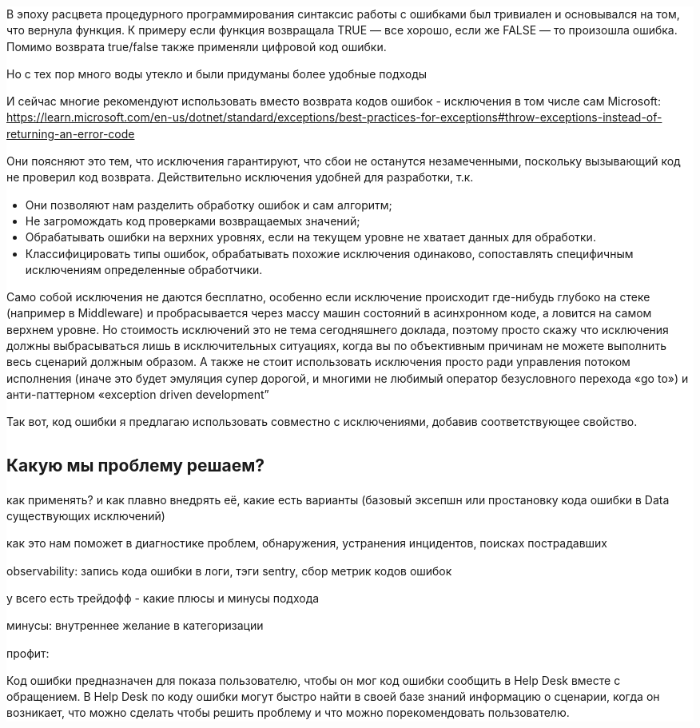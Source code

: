 В эпоху расцвета процедурного программирования синтаксис работы с ошибками был тривиален и основывался на том, что вернула функция. К примеру если функция возвращала TRUE — все хорошо, если же FALSE — то произошла ошибка. Помимо возврата true/false также применяли цифровой код ошибки.

Но с тех пор много воды утекло и были придуманы более удобные подходы

И сейчас многие рекомендуют использовать вместо возврата кодов ошибок - исключения в том числе сам Microsoft:
https://learn.microsoft.com/en-us/dotnet/standard/exceptions/best-practices-for-exceptions#throw-exceptions-instead-of-returning-an-error-code

Они поясняют это тем, что исключения гарантируют, что сбои не останутся незамеченными, поскольку вызывающий код не проверил код возврата.
Действительно исключения удобней для разработки, т.к.
* Они позволяют нам разделить обработку ошибок и сам алгоритм;
* Не загромождать код проверками возвращаемых значений;
* Обрабатывать ошибки на верхних уровнях, если на текущем уровне не хватает данных для обработки.
* Классифицировать типы ошибок, обрабатывать похожие исключения одинаково, сопоставлять специфичным исключениям определенные обработчики.

Само собой исключения не даются бесплатно, особенно если исключение происходит где-нибудь глубоко на стеке (например в Middleware) и пробрасывается через массу машин состояний в асинхронном коде, а ловится на самом верхнем уровне.
Но стоимость исключений это не тема сегодняшнего доклада, поэтому просто скажу что исключения должны выбрасываться лишь в исключительных ситуациях, когда вы по объективным причинам не можете выполнить весь сценарий должным образом. А также не стоит использовать исключения просто ради управления потоком исполнения (иначе это будет эмуляция супер дорогой, и многими не любимый оператор безусловного перехода «go to») и анти-паттерном «exception driven development”

Так вот, код ошибки я предлагаю использовать совместно с исключениями, добавив соответствующее свойство.


## Какую мы проблему решаем?


как применять? и как плавно внедрять её, какие есть варианты (базовый эксепшн или простановку кода ошибки в Data существующих исключений)

как это нам поможет в диагностике проблем, обнаружения, устранения инцидентов, поисках пострадавших

observability: запись кода ошибки в логи, тэги sentry, сбор метрик кодов ошибок

у всего есть трейдофф - какие плюсы и минусы подхода

минусы: внутреннее желание в категоризации





профит:

Код ошибки предназначен для показа пользователю, чтобы он мог код ошибки сообщить в Help Desk вместе с обращением. В Help Desk по коду ошибки могут быстро найти в своей базе знаний информацию о сценарии, когда он возникает, что можно сделать чтобы решить проблему и что можно порекомендовать пользователю.

